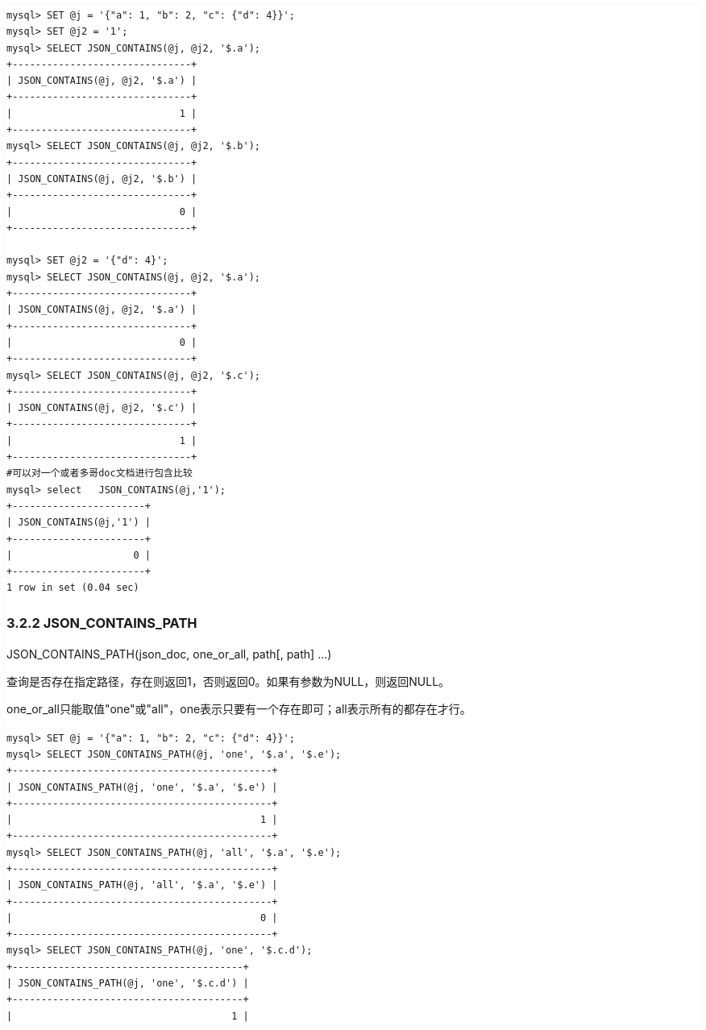 ```mysql
mysql> SET @j = '{"a": 1, "b": 2, "c": {"d": 4}}';
mysql> SET @j2 = '1';
mysql> SELECT JSON_CONTAINS(@j, @j2, '$.a');
+-------------------------------+
| JSON_CONTAINS(@j, @j2, '$.a') |
+-------------------------------+
|                             1 |
+-------------------------------+
mysql> SELECT JSON_CONTAINS(@j, @j2, '$.b');
+-------------------------------+
| JSON_CONTAINS(@j, @j2, '$.b') |
+-------------------------------+
|                             0 |
+-------------------------------+
 
mysql> SET @j2 = '{"d": 4}';
mysql> SELECT JSON_CONTAINS(@j, @j2, '$.a');
+-------------------------------+
| JSON_CONTAINS(@j, @j2, '$.a') |
+-------------------------------+
|                             0 |
+-------------------------------+
mysql> SELECT JSON_CONTAINS(@j, @j2, '$.c');
+-------------------------------+
| JSON_CONTAINS(@j, @j2, '$.c') |
+-------------------------------+
|                             1 |
+-------------------------------+
#可以对一个或者多哥doc文档进行包含比较
mysql> select 	JSON_CONTAINS(@j,'1');
+-----------------------+
| JSON_CONTAINS(@j,'1') |
+-----------------------+
|                     0 |
+-----------------------+
1 row in set (0.04 sec)
```

###  3.2.2 JSON_CONTAINS_PATH

JSON_CONTAINS_PATH(json_doc, one_or_all, path[, path] ...)

查询是否存在指定路径，存在则返回1，否则返回0。如果有参数为NULL，则返回NULL。

one_or_all只能取值"one"或"all"，one表示只要有一个存在即可；all表示所有的都存在才行。

```mysql
mysql> SET @j = '{"a": 1, "b": 2, "c": {"d": 4}}';
mysql> SELECT JSON_CONTAINS_PATH(@j, 'one', '$.a', '$.e');
+---------------------------------------------+
| JSON_CONTAINS_PATH(@j, 'one', '$.a', '$.e') |
+---------------------------------------------+
|                                           1 |
+---------------------------------------------+
mysql> SELECT JSON_CONTAINS_PATH(@j, 'all', '$.a', '$.e');
+---------------------------------------------+
| JSON_CONTAINS_PATH(@j, 'all', '$.a', '$.e') |
+---------------------------------------------+
|                                           0 |
+---------------------------------------------+
mysql> SELECT JSON_CONTAINS_PATH(@j, 'one', '$.c.d');
+----------------------------------------+
| JSON_CONTAINS_PATH(@j, 'one', '$.c.d') |
+----------------------------------------+
|                                      1 |
```